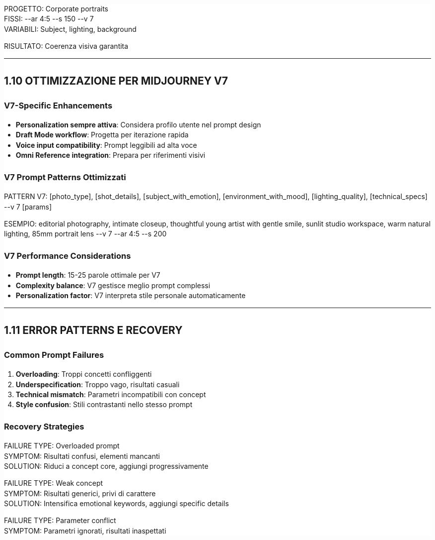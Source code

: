 PROGETTO: Corporate portraits  
FISSI: \--ar 4:5 \--s 150 \--v 7  
VARIABILI: Subject, lighting, background

RISULTATO: Coerenza visiva garantita

---

## **1.10 OTTIMIZZAZIONE PER MIDJOURNEY V7**

### **V7-Specific Enhancements**

* **Personalization sempre attiva**: Considera profilo utente nel prompt design  
* **Draft Mode workflow**: Progetta per iterazione rapida  
* **Voice input compatibility**: Prompt leggibili ad alta voce  
* **Omni Reference integration**: Prepara per riferimenti visivi

### **V7 Prompt Patterns Ottimizzati**

PATTERN V7: \[photo\_type\], \[shot\_details\], \[subject\_with\_emotion\], \[environment\_with\_mood\], \[lighting\_quality\], \[technical\_specs\] \--v 7 \[params\]

ESEMPIO: editorial photography, intimate closeup, thoughtful young artist with gentle smile, sunlit studio workspace, warm natural lighting, 85mm portrait lens \--v 7 \--ar 4:5 \--s 200

### **V7 Performance Considerations**

* **Prompt length**: 15-25 parole ottimale per V7  
* **Complexity balance**: V7 gestisce meglio prompt complessi  
* **Personalization factor**: V7 interpreta stile personale automaticamente

---

## **1.11 ERROR PATTERNS E RECOVERY**

### **Common Prompt Failures**

1. **Overloading**: Troppi concetti confliggenti  
2. **Underspecification**: Troppo vago, risultati casuali  
3. **Technical mismatch**: Parametri incompatibili con concept  
4. **Style confusion**: Stili contrastanti nello stesso prompt

### **Recovery Strategies**

FAILURE TYPE: Overloaded prompt  
SYMPTOM: Risultati confusi, elementi mancanti  
SOLUTION: Riduci a concept core, aggiungi progressivamente

FAILURE TYPE: Weak concept  
SYMPTOM: Risultati generici, privi di carattere  
SOLUTION: Intensifica emotional keywords, aggiungi specific details

FAILURE TYPE: Parameter conflict  
SYMPTOM: Parametri ignorati, risultati inaspettati
